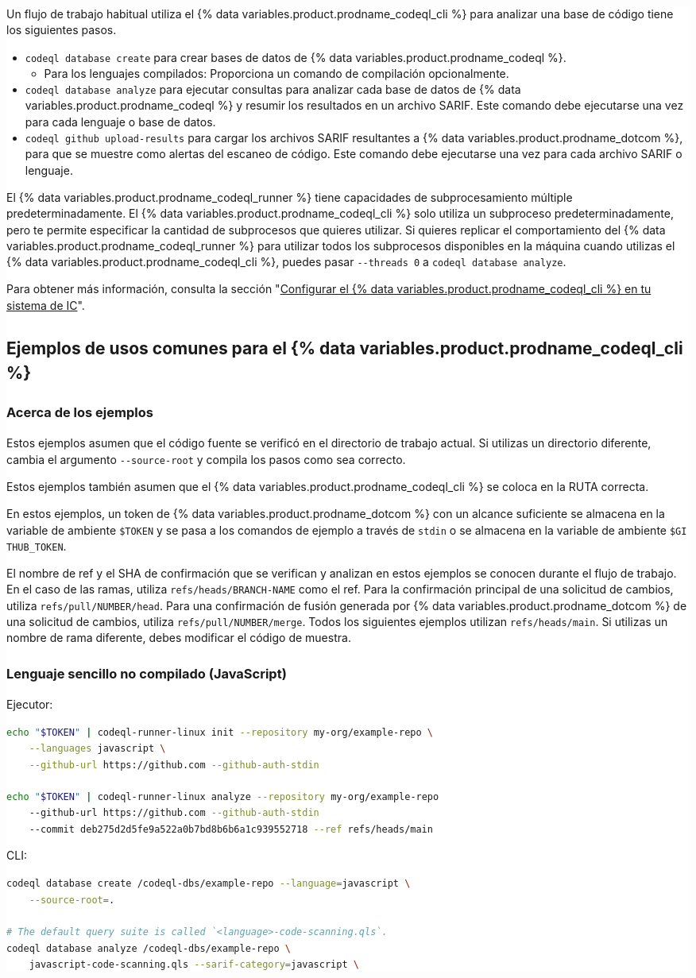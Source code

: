 Un flujo de trabajo habitual utiliza el {% data variables.product.prodname_codeql_cli %} para analizar una base de código tiene los siguientes pasos.
- `codeql database create` para crear bases de datos de {% data variables.product.prodname_codeql %}.
  - Para los lenguajes compilados: Proporciona un comando de compilación opcionalmente.
- `codeql database analyze` para ejecutar consultas para analizar cada base de datos de {% data variables.product.prodname_codeql %} y resumir los resultados en un archivo SARIF. Este comando debe ejecutarse una vez para cada lenguaje o base de datos.
- `codeql github upload-results` para cargar los archivos SARIF resultantes a {% data variables.product.prodname_dotcom %}, para que se muestre como alertas del escaneo de código. Este comando debe ejecutarse una vez para cada archivo SARIF o lenguaje.

El {% data variables.product.prodname_codeql_runner %} tiene capacidades de subprocesamiento múltiple predeterminadamente. El {% data variables.product.prodname_codeql_cli %} solo utiliza un subproceso predeterminadamente, pero te permite especificar la cantidad de subprocesos que quieres utilizar. Si quieres replicar el comportamiento del {% data variables.product.prodname_codeql_runner %} para utilizar todos los subprocesos disponibles en la máquina cuando utilizas el {% data variables.product.prodname_codeql_cli %}, puedes pasar `--threads 0` a `codeql database analyze`.

Para obtener más información, consulta la sección "[Configurar el {% data variables.product.prodname_codeql_cli %} en tu sistema de IC](/code-security/code-scanning/using-codeql-code-scanning-with-your-existing-ci-system/configuring-codeql-cli-in-your-ci-system)".

## Ejemplos de usos comunes para el {% data variables.product.prodname_codeql_cli %}

### Acerca de los ejemplos

Estos ejemplos asumen que el código fuente se verificó en el directorio de trabajo actual. Si utilizas un directorio diferente, cambia el argumento `--source-root` y compila los pasos como sea correcto.

Estos ejemplos también asumen que el {% data variables.product.prodname_codeql_cli %} se coloca en la RUTA correcta.

En estos ejemplos, un token de {% data variables.product.prodname_dotcom %} con un alcance suficiente se almacena en la variable de ambiente `$TOKEN` y se pasa a los comandos de ejemplo a través de `stdin` o se almacena en la variable de ambiente `$GITHUB_TOKEN`.

El nombre de ref y el SHA de confirmación que se verifican y analizan en estos ejemplos se conocen durante el flujo de trabajo. En el caso de las ramas, utiliza `refs/heads/BRANCH-NAME` como el ref. Para la confirmación principal de una solicitud de cambios, utiliza `refs/pull/NUMBER/head`. Para una confirmación de fusión generada por {% data variables.product.prodname_dotcom %} de una solicitud de cambios, utiliza `refs/pull/NUMBER/merge`. Todos los siguientes ejemplos utilizan `refs/heads/main`. Si utilizas un nombre de rama diferente, debes modificar el código de muestra.

### Lenguaje sencillo no compilado (JavaScript)

Ejecutor:
```bash
echo "$TOKEN" | codeql-runner-linux init --repository my-org/example-repo \
    --languages javascript \
    --github-url https://github.com --github-auth-stdin

echo "$TOKEN" | codeql-runner-linux analyze --repository my-org/example-repo
    --github-url https://github.com --github-auth-stdin
    --commit deb275d2d5fe9a522a0b7bd8b6b6a1c939552718 --ref refs/heads/main
```
CLI:
```bash
codeql database create /codeql-dbs/example-repo --language=javascript \
    --source-root=.

# The default query suite is called `<language>-code-scanning.qls`.
codeql database analyze /codeql-dbs/example-repo \
    javascript-code-scanning.qls --sarif-category=javascript \
```